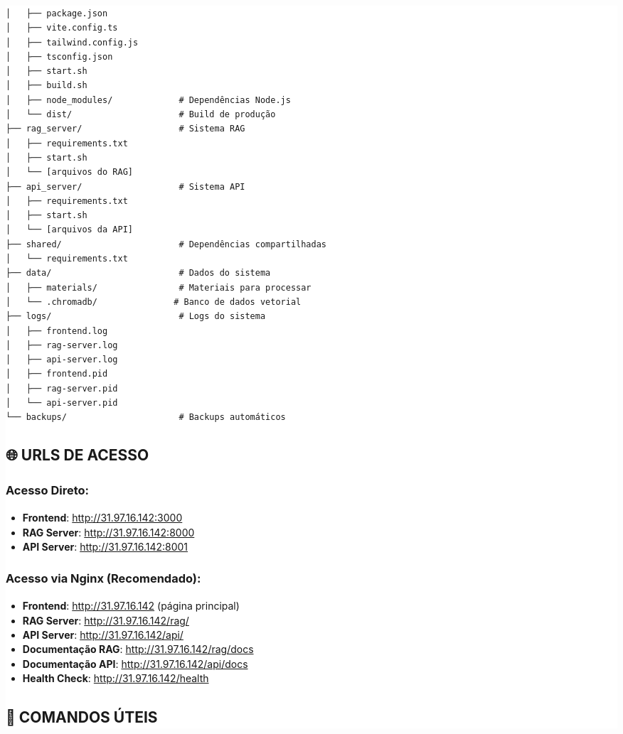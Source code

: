 ```
│   ├── package.json
│   ├── vite.config.ts
│   ├── tailwind.config.js
│   ├── tsconfig.json
│   ├── start.sh
│   ├── build.sh
│   ├── node_modules/             # Dependências Node.js
│   └── dist/                     # Build de produção
├── rag_server/                   # Sistema RAG
│   ├── requirements.txt
│   ├── start.sh
│   └── [arquivos do RAG]
├── api_server/                   # Sistema API
│   ├── requirements.txt
│   ├── start.sh
│   └── [arquivos da API]
├── shared/                       # Dependências compartilhadas
│   └── requirements.txt
├── data/                         # Dados do sistema
│   ├── materials/                # Materiais para processar
│   └── .chromadb/               # Banco de dados vetorial
├── logs/                         # Logs do sistema
│   ├── frontend.log
│   ├── rag-server.log
│   ├── api-server.log
│   ├── frontend.pid
│   ├── rag-server.pid
│   └── api-server.pid
└── backups/                      # Backups automáticos
```

## 🌐 **URLS DE ACESSO**

### **Acesso Direto:**

- **Frontend**: http://31.97.16.142:3000
- **RAG Server**: http://31.97.16.142:8000
- **API Server**: http://31.97.16.142:8001

### **Acesso via Nginx (Recomendado):**

- **Frontend**: http://31.97.16.142 (página principal)
- **RAG Server**: http://31.97.16.142/rag/
- **API Server**: http://31.97.16.142/api/
- **Documentação RAG**: http://31.97.16.142/rag/docs
- **Documentação API**: http://31.97.16.142/api/docs
- **Health Check**: http://31.97.16.142/health

## 🔧 **COMANDOS ÚTEIS**

